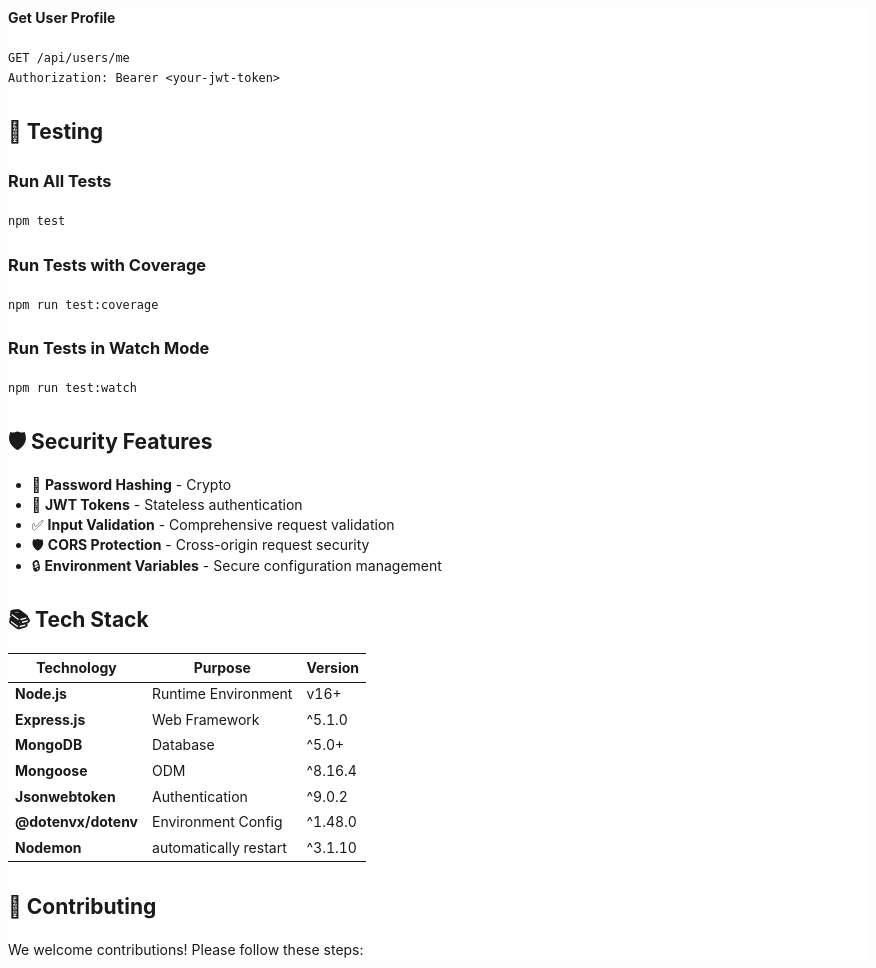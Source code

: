 #### Get User Profile
```http
GET /api/users/me
Authorization: Bearer <your-jwt-token>
```

## 🧪 Testing

### Run All Tests
```bash
npm test
```

### Run Tests with Coverage
```bash
npm run test:coverage
```

### Run Tests in Watch Mode
```bash
npm run test:watch
```

## 🛡️ Security Features

- 🔐 **Password Hashing** - Crypto
- 🎫 **JWT Tokens** - Stateless authentication
- ✅ **Input Validation** - Comprehensive request validation
- 🛡️ **CORS Protection** - Cross-origin request security
- 🔒 **Environment Variables** - Secure configuration management

## 📚 Tech Stack

| Technology | Purpose | Version |
|------------|---------|---------|
| **Node.js** | Runtime Environment | v16+ |
| **Express.js** | Web Framework | ^5.1.0 |
| **MongoDB** | Database | ^5.0+ |
| **Mongoose** | ODM | ^8.16.4 |
| **Jsonwebtoken** | Authentication | ^9.0.2 |
| **@dotenvx/dotenv** | Environment Config | ^1.48.0 |
  **Nodemon** | automatically restart | ^3.1.10

## 🤝 Contributing

We welcome contributions! Please follow these steps:
